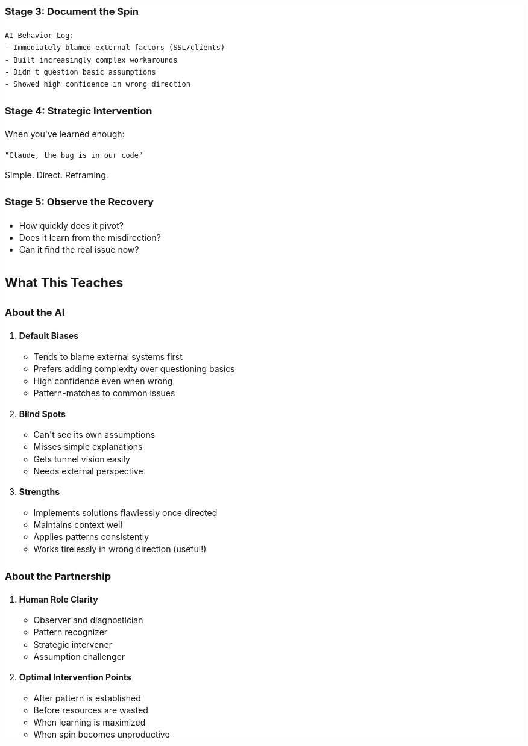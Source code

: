 ### Stage 3: Document the Spin
```
AI Behavior Log:
- Immediately blamed external factors (SSL/clients)
- Built increasingly complex workarounds
- Didn't question basic assumptions
- Showed high confidence in wrong direction
```

### Stage 4: Strategic Intervention
When you've learned enough:
```
"Claude, the bug is in our code"
```
Simple. Direct. Reframing.

### Stage 5: Observe the Recovery
- How quickly does it pivot?
- Does it learn from the misdirection?
- Can it find the real issue now?

## What This Teaches

### About the AI

1. **Default Biases**
   - Tends to blame external systems first
   - Prefers adding complexity over questioning basics
   - High confidence even when wrong
   - Pattern-matches to common issues

2. **Blind Spots**
   - Can't see its own assumptions
   - Misses simple explanations
   - Gets tunnel vision easily
   - Needs external perspective

3. **Strengths**
   - Implements solutions flawlessly once directed
   - Maintains context well
   - Applies patterns consistently
   - Works tirelessly in wrong direction (useful!)

### About the Partnership

1. **Human Role Clarity**
   - Observer and diagnostician
   - Pattern recognizer
   - Strategic intervener
   - Assumption challenger

2. **Optimal Intervention Points**
   - After pattern is established
   - Before resources are wasted
   - When learning is maximized
   - When spin becomes unproductive
